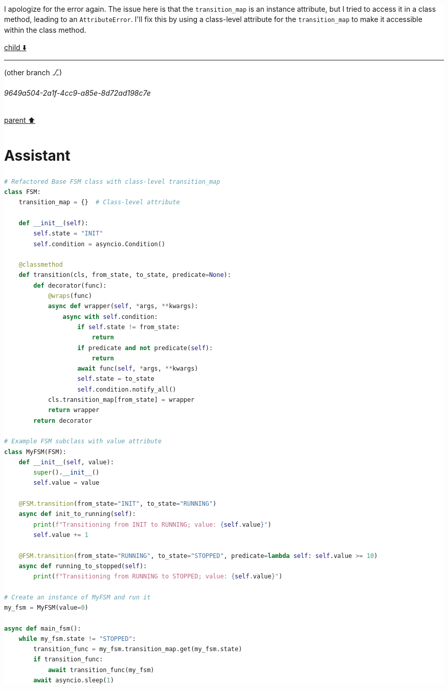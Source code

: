 I apologize for the error again. The issue here is that the `transition_map` is an instance attribute, but I tried to access it in a class method, leading to an `AttributeError`. I'll fix this by using a class-level attribute for the `transition_map` to make it accessible within the class method.

[child ⬇️](#9649a504-2a1f-4cc9-a85e-8d72ad198c7e)

---

(other branch ⎇)
###### 9649a504-2a1f-4cc9-a85e-8d72ad198c7e
[parent ⬆️](#bac644b2-781a-44ca-b895-9e1d0d47a823)
# Assistant

```python
# Refactored Base FSM class with class-level transition_map
class FSM:
    transition_map = {}  # Class-level attribute
    
    def __init__(self):
        self.state = "INIT"
        self.condition = asyncio.Condition()

    @classmethod
    def transition(cls, from_state, to_state, predicate=None):
        def decorator(func):
            @wraps(func)
            async def wrapper(self, *args, **kwargs):
                async with self.condition:
                    if self.state != from_state:
                        return
                    if predicate and not predicate(self):
                        return
                    await func(self, *args, **kwargs)
                    self.state = to_state
                    self.condition.notify_all()
            cls.transition_map[from_state] = wrapper
            return wrapper
        return decorator

# Example FSM subclass with value attribute
class MyFSM(FSM):
    def __init__(self, value):
        super().__init__()
        self.value = value

    @FSM.transition(from_state="INIT", to_state="RUNNING")
    async def init_to_running(self):
        print(f"Transitioning from INIT to RUNNING; value: {self.value}")
        self.value += 1

    @FSM.transition(from_state="RUNNING", to_state="STOPPED", predicate=lambda self: self.value >= 10)
    async def running_to_stopped(self):
        print(f"Transitioning from RUNNING to STOPPED; value: {self.value}")

# Create an instance of MyFSM and run it
my_fsm = MyFSM(value=0)

async def main_fsm():
    while my_fsm.state != "STOPPED":
        transition_func = my_fsm.transition_map.get(my_fsm.state)
        if transition_func:
            await transition_func(my_fsm)
        await asyncio.sleep(1)
```